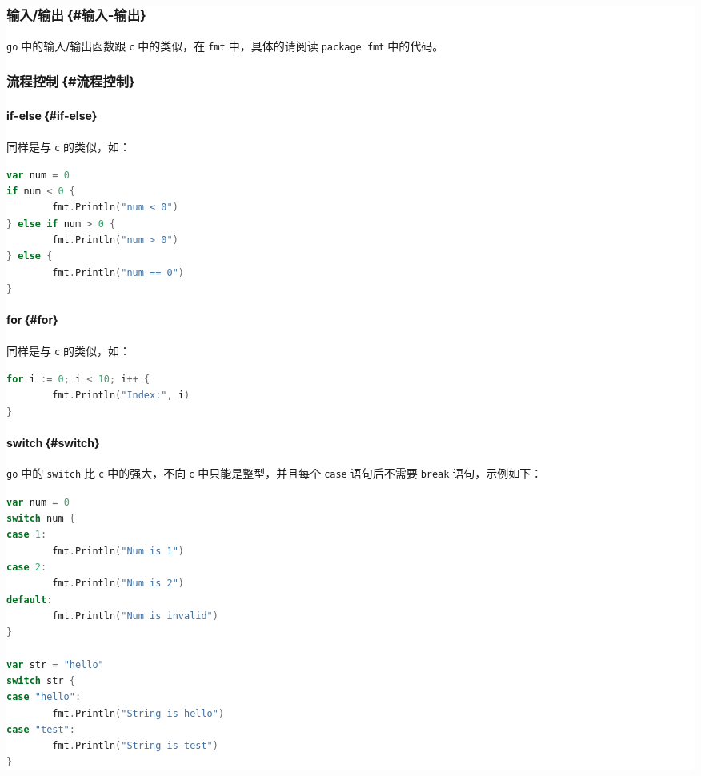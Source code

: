 ### 输入/输出 {#输入-输出}

`go` 中的输入/输出函数跟 `c` 中的类似，在 `fmt` 中，具体的请阅读 `package fmt` 中的代码。


### 流程控制 {#流程控制}


#### if-else {#if-else}

同样是与 `c` 的类似，如：

```go
var num = 0
if num < 0 {
        fmt.Println("num < 0")
} else if num > 0 {
        fmt.Println("num > 0")
} else {
        fmt.Println("num == 0")
}
```


#### for {#for}

同样是与 `c` 的类似，如：

```go
for i := 0; i < 10; i++ {
        fmt.Println("Index:", i)
}
```


#### switch {#switch}

`go` 中的 `switch` 比 `c` 中的强大，不向 `c` 中只能是整型，并且每个 `case` 语句后不需要 `break` 语句，示例如下：

```go
var num = 0
switch num {
case 1:
        fmt.Println("Num is 1")
case 2:
        fmt.Println("Num is 2")
default:
        fmt.Println("Num is invalid")
}

var str = "hello"
switch str {
case "hello":
        fmt.Println("String is hello")
case "test":
        fmt.Println("String is test")
}
```
